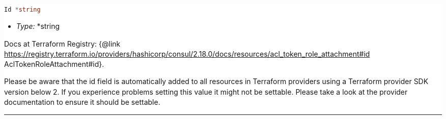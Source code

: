 ```go
Id *string
```

- *Type:* *string

Docs at Terraform Registry: {@link https://registry.terraform.io/providers/hashicorp/consul/2.18.0/docs/resources/acl_token_role_attachment#id AclTokenRoleAttachment#id}.

Please be aware that the id field is automatically added to all resources in Terraform providers using a Terraform provider SDK version below 2.
If you experience problems setting this value it might not be settable. Please take a look at the provider documentation to ensure it should be settable.

---



